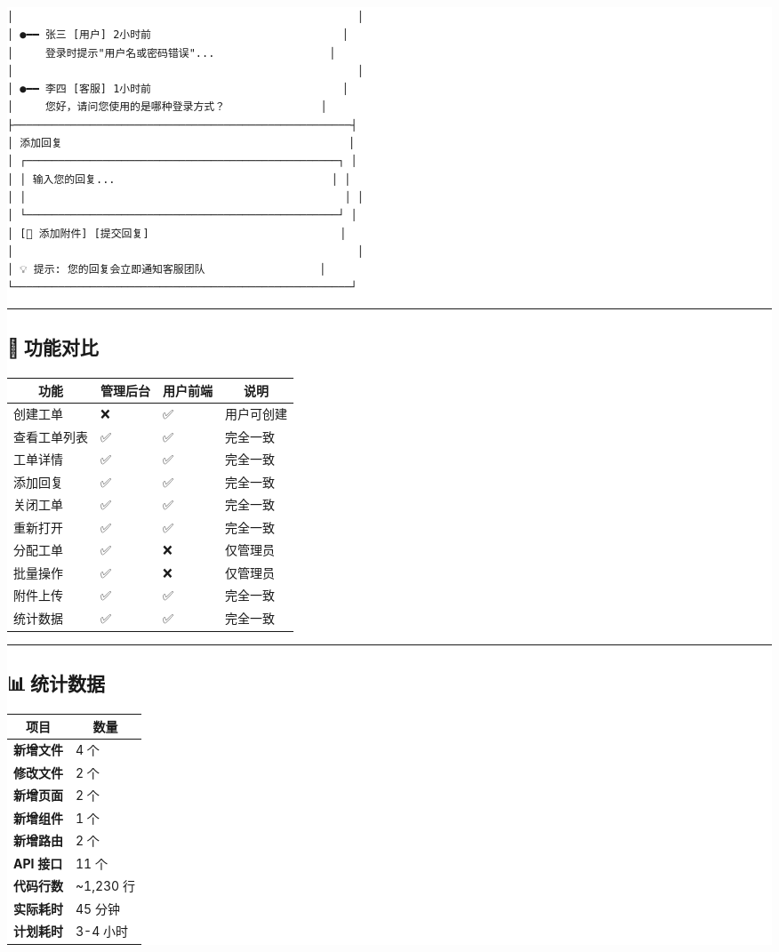 ```
│                                                      │
│ ●━━ 张三 [用户] 2小时前                              │
│     登录时提示"用户名或密码错误"...                  │
│                                                      │
│ ●━━ 李四 [客服] 1小时前                              │
│     您好，请问您使用的是哪种登录方式？               │
├─────────────────────────────────────────────────────┤
│ 添加回复                                             │
│ ┌─────────────────────────────────────────────────┐ │
│ │ 输入您的回复...                                  │ │
│ │                                                  │ │
│ └─────────────────────────────────────────────────┘ │
│ [📎 添加附件] [提交回复]                              │
│                                                      │
│ 💡 提示: 您的回复会立即通知客服团队                  │
└─────────────────────────────────────────────────────┘
```

---

## 🎯 功能对比

| 功能 | 管理后台 | 用户前端 | 说明 |
|------|----------|----------|------|
| 创建工单 | ❌ | ✅ | 用户可创建 |
| 查看工单列表 | ✅ | ✅ | 完全一致 |
| 工单详情 | ✅ | ✅ | 完全一致 |
| 添加回复 | ✅ | ✅ | 完全一致 |
| 关闭工单 | ✅ | ✅ | 完全一致 |
| 重新打开 | ✅ | ✅ | 完全一致 |
| 分配工单 | ✅ | ❌ | 仅管理员 |
| 批量操作 | ✅ | ❌ | 仅管理员 |
| 附件上传 | ✅ | ✅ | 完全一致 |
| 统计数据 | ✅ | ✅ | 完全一致 |

---

## 📊 统计数据

| 项目 | 数量 |
|------|------|
| **新增文件** | 4 个 |
| **修改文件** | 2 个 |
| **新增页面** | 2 个 |
| **新增组件** | 1 个 |
| **新增路由** | 2 个 |
| **API 接口** | 11 个 |
| **代码行数** | ~1,230 行 |
| **实际耗时** | 45 分钟 |
| **计划耗时** | 3-4 小时 |